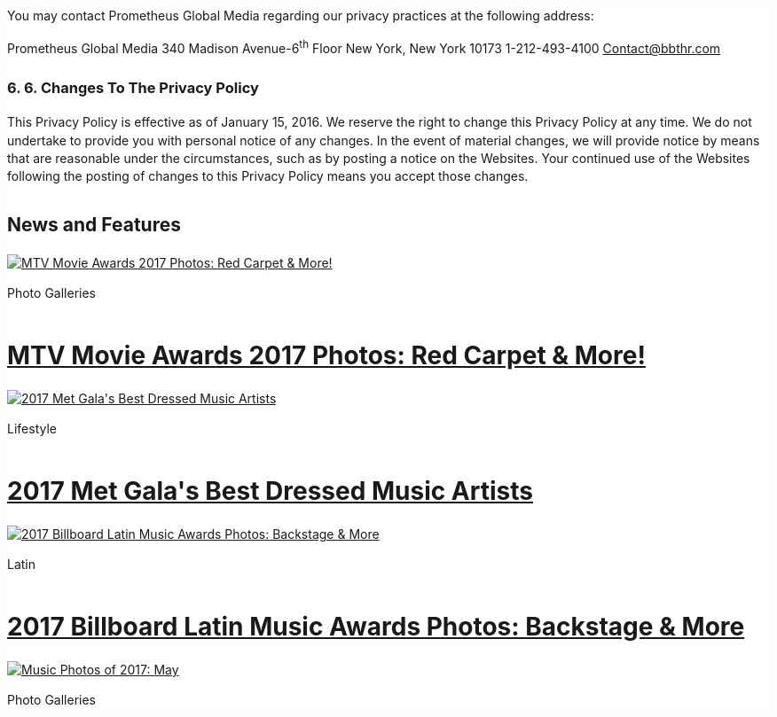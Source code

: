 You may contact Prometheus Global Media regarding our privacy practices at the following address:

Prometheus Global Media
340 Madison Avenue-6<sup>th</sup> Floor
New York, New York 10173
1-212-493-4100
Contact@bbthr.com

### 6. 6. Changes To The Privacy Policy

This Privacy Policy is effective as of January 15, 2016. We reserve the right to change this Privacy Policy at any time. We do not undertake to provide you with personal notice of any changes. In the event of material changes, we will provide notice by means that are reasonable under the circumstances, such as by posting a notice on the Websites. Your continued use of the Websites following the posting of changes to this Privacy Policy means you accept those changes.

News and Features
-----------------

[![MTV Movie Awards 2017 Photos: Red Carpet & More!](http://www.billboard.com/files/styles/promo_225/public/media/02-j-balvin-camila-cabello-and-pitbull-perform-SHOW-mtv-movie-awards-2017-billboard-1548.jpg)](/photos/7784891/mtv-movie-awards-2017-photos-red-carpet-more)

Photo Galleries

[MTV Movie Awards 2017 Photos: Red Carpet & More!](/photos/7784891/mtv-movie-awards-2017-photos-red-carpet-more "MTV Movie Awards 2017 Photos: Red Carpet & More!")
===================================================================================================================================================================

[![2017 Met Gala's Best Dressed Music Artists](http://www.billboard.com/files/styles/promo_225/public/media/01-Mandy-Moore-2017-MET-gala-red-carpet-billboard-1548.jpg)](/photos/7777139/2017-met-galas-best-dressed-music-artists)

Lifestyle

[2017 Met Gala's Best Dressed Music Artists](/photos/7777139/2017-met-galas-best-dressed-music-artists "2017 Met Gala's Best Dressed Music Artists")
====================================================================================================================================================

[![2017 Billboard Latin Music Awards Photos: Backstage & More](http://www.billboard.com/files/styles/promo_225/public/media/jennifer-lopez-press-room-bblma-2017-billboard-1548.jpg)](/photos/7776253/2017-billboard-latin-music-awards-photos-backstage-more)

Latin

[2017 Billboard Latin Music Awards Photos: Backstage & More](/photos/7776253/2017-billboard-latin-music-awards-photos-backstage-more "2017 Billboard Latin Music Awards Photos: Backstage & More")
==================================================================================================================================================================================================

[![Music Photos of 2017: May](http://www.billboard.com/files/styles/promo_225/public/media/Miley-Cyrus-on-elvis-duran-2017-a-billboard-1548.jpg)](/photos/7784312/music-photos-of-2017-may)

Photo Galleries
